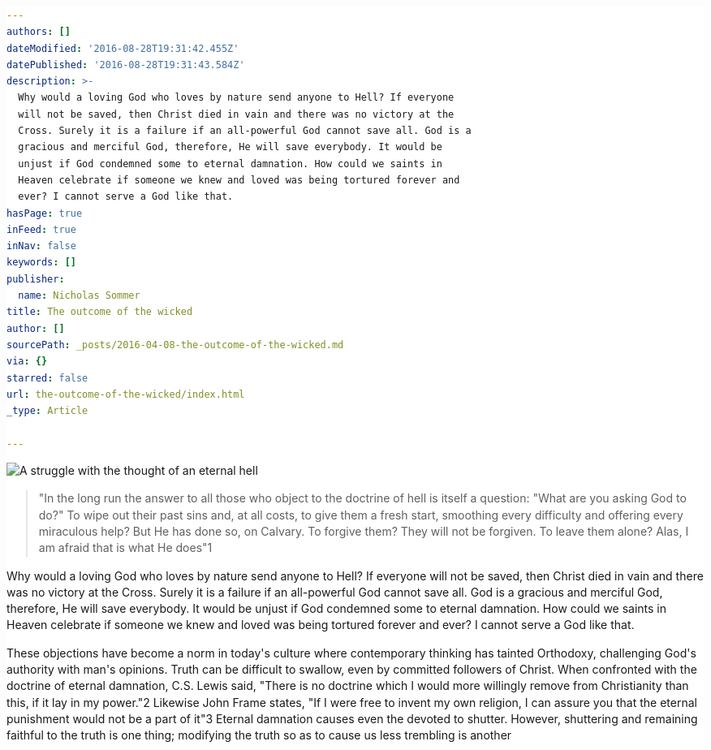```yaml
---
authors: []
dateModified: '2016-08-28T19:31:42.455Z'
datePublished: '2016-08-28T19:31:43.584Z'
description: >-
  Why would a loving God who loves by nature send anyone to Hell? If everyone
  will not be saved, then Christ died in vain and there was no victory at the
  Cross. Surely it is a failure if an all-powerful God cannot save all. God is a
  gracious and merciful God, therefore, He will save everybody. It would be
  unjust if God condemned some to eternal damnation. How could we saints in
  Heaven celebrate if someone we knew and loved was being tortured forever and
  ever? I cannot serve a God like that.
hasPage: true
inFeed: true
inNav: false
keywords: []
publisher:
  name: Nicholas Sommer
title: The outcome of the wicked
author: []
sourcePath: _posts/2016-04-08-the-outcome-of-the-wicked.md
via: {}
starred: false
url: the-outcome-of-the-wicked/index.html
_type: Article

---
```

![A struggle with the thought of an eternal hell](https://s3-us-west-2.amazonaws.com/the-grid-img/p/b0c57cbbbbb4c83dbae6f76c9d86ea6fe9b9b296.jpg)

> "In the long run the answer to all those who object to the doctrine of hell is itself a question: "What are you asking God to do?" To wipe out their past sins and, at all costs, to give them a fresh start, smoothing every difficulty and offering every miraculous help? But He has done so, on Calvary. To forgive them? They will not be forgiven. To leave them alone? Alas, I am afraid that is what He does"1

Why would a loving God who loves by nature send anyone to Hell? If everyone will not be saved, then Christ died in vain and there was no victory at the Cross. Surely it is a failure if an all-powerful God cannot save all. God is a gracious and merciful God, therefore, He will save everybody. It would be unjust if God condemned some to eternal damnation. How could we saints in Heaven celebrate if someone we knew and loved was being tortured forever and ever? I cannot serve a God like that.

These objections have become a norm in today's culture where contemporary thinking has tainted Orthodoxy, challenging God's authority with man's opinions. Truth can be difficult to swallow, even by committed followers of Christ. When confronted with the doctrine of eternal damnation, C.S. Lewis said, "There is no doctrine which I would more willingly remove from Christianity than this, if it lay in my power."2 Likewise John Frame states, "If I were free to invent my own religion, I can assure you that the eternal punishment would not be a part of it"3 Eternal damnation causes even the devoted to shutter. However, shuttering and remaining faithful to the truth is one thing; modifying the truth so as to cause us less trembling is another
